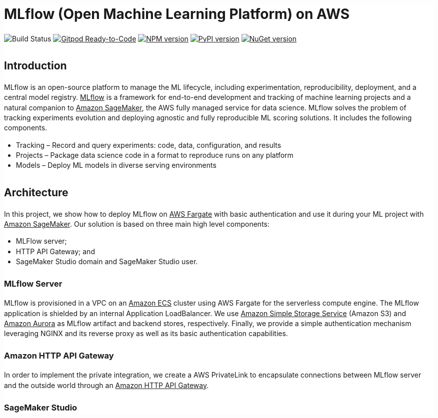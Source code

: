 # MLflow (Open Machine Learning Platform) on AWS

![Build Status](https://codebuild.us-east-1.amazonaws.com/badges?uuid=eyJlbmNyeXB0ZWREYXRhIjoiSy9rWmVENzRDbXBoVlhYaHBsNks4OGJDRXFtV1IySmhCVjJoaytDU2dtVWhhVys3NS9Odk5DbC9lR2JUTkRvSWlHSXZrNVhYQ3ZsaUJFY3o4OERQY1pnPSIsIml2UGFyYW1ldGVyU3BlYyI6IlB3ODEyRW9KdU0yaEp6NDkiLCJtYXRlcmlhbFNldFNlcmlhbCI6MX0%3D&branch=master)
[![Gitpod Ready-to-Code](https://img.shields.io/badge/Gitpod-ready--to--code-blue?logo=gitpod)](https://gitpod.io/#https://github.com/aws/aws-cdk)
[![NPM version](https://badge.fury.io/js/aws-cdk.svg)](https://badge.fury.io/js/aws-cdk)
[![PyPI version](https://badge.fury.io/py/aws-cdk.core.svg)](https://badge.fury.io/py/aws-cdk.core)
[![NuGet version](https://badge.fury.io/nu/Amazon.CDK.svg)](https://badge.fury.io/nu/Amazon.CDK)

## Introduction

MLflow is an open-source platform to manage the ML lifecycle, including experimentation, reproducibility, deployment, and a central model registry.
[MLflow](https://mlflow.org/) is a framework for end-to-end development and tracking of machine learning projects and a natural companion to [Amazon SageMaker](https://aws.amazon.com/sagemaker/), the AWS fully managed service for data science. MLflow solves the problem of tracking experiments evolution and deploying agnostic and fully reproducible ML scoring solutions. It includes the following components.

- Tracking – Record and query experiments: code, data, configuration, and results
- Projects – Package data science code in a format to reproduce runs on any platform
- Models – Deploy ML models in diverse serving environments

## Architecture

In this project, we show how to deploy MLflow on [AWS Fargate](https://aws.amazon.com/fargate) with basic authentication and use it during your ML project with [Amazon SageMaker](https://aws.amazon.com/sagemaker).
Our solution is based on three main high level components:

- MLFlow server;
- HTTP API Gateway; and
- SageMaker Studio domain and SageMaker Studio user.

### MLflow Server

MLflow is provisioned in a VPC on an [Amazon ECS](https://aws.amazon.com/ecs/) cluster using AWS Fargate for the serverless compute engine.
The MLflow application is shielded by an internal Application LoadBalancer.
We use [Amazon Simple Storage Service](http://aws.amazon.com/s3) (Amazon S3) and [Amazon Aurora](https://aws.amazon.com/rds/aurora/) as MLflow artifact and backend stores, respectively.
Finally, we provide a simple authentication mechanism leveraging NGINX and its reverse proxy as well as its basic authentication capabilities.

### Amazon HTTP API Gateway

In order to implement the private integration, we create a AWS PrivateLink to encapsulate connections between MLflow server and the outside world through an [Amazon HTTP API Gateway](https://docs.aws.amazon.com/apigateway/latest/developerguide/http-api.html).

### SageMaker Studio
